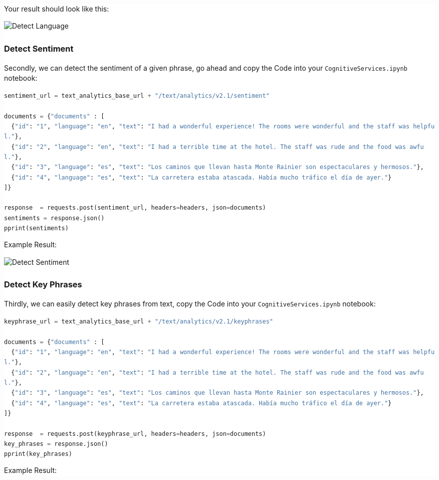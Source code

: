 Your result should look like this: 

![Detect Language](./images/TAlanguages.png)

### Detect Sentiment

Secondly, we can detect the sentiment of a given phrase, go ahead and copy the Code into your `CognitiveServices.ipynb` notebook:

```python
sentiment_url = text_analytics_base_url + "/text/analytics/v2.1/sentiment"

documents = {"documents" : [
  {"id": "1", "language": "en", "text": "I had a wonderful experience! The rooms were wonderful and the staff was helpful."},
  {"id": "2", "language": "en", "text": "I had a terrible time at the hotel. The staff was rude and the food was awful."},  
  {"id": "3", "language": "es", "text": "Los caminos que llevan hasta Monte Rainier son espectaculares y hermosos."},  
  {"id": "4", "language": "es", "text": "La carretera estaba atascada. Había mucho tráfico el día de ayer."}
]}

response  = requests.post(sentiment_url, headers=headers, json=documents)
sentiments = response.json()
pprint(sentiments)
```
Example Result: 

![Detect Sentiment](./images/TAsentiment.png)

### Detect Key Phrases

Thirdly, we can easily detect key phrases from text, copy the Code into your `CognitiveServices.ipynb` notebook:

```python
keyphrase_url = text_analytics_base_url + "/text/analytics/v2.1/keyphrases"

documents = {"documents" : [
  {"id": "1", "language": "en", "text": "I had a wonderful experience! The rooms were wonderful and the staff was helpful."},
  {"id": "2", "language": "en", "text": "I had a terrible time at the hotel. The staff was rude and the food was awful."},  
  {"id": "3", "language": "es", "text": "Los caminos que llevan hasta Monte Rainier son espectaculares y hermosos."},  
  {"id": "4", "language": "es", "text": "La carretera estaba atascada. Había mucho tráfico el día de ayer."}
]}

response  = requests.post(keyphrase_url, headers=headers, json=documents)
key_phrases = response.json()
pprint(key_phrases)
```
Example Result: 
